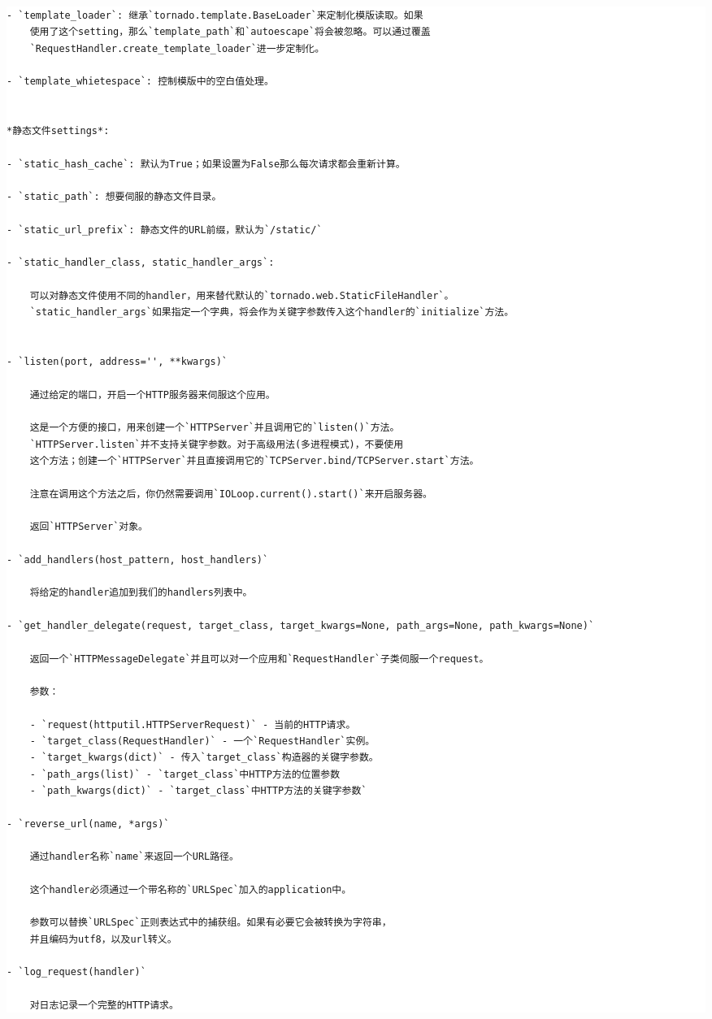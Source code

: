     - `template_loader`: 继承`tornado.template.BaseLoader`来定制化模版读取。如果
        使用了这个setting，那么`template_path`和`autoescape`将会被忽略。可以通过覆盖
        `RequestHandler.create_template_loader`进一步定制化。

    - `template_whietespace`: 控制模版中的空白值处理。


    *静态文件settings*:

    - `static_hash_cache`: 默认为True；如果设置为False那么每次请求都会重新计算。

    - `static_path`: 想要伺服的静态文件目录。

    - `static_url_prefix`: 静态文件的URL前缀，默认为`/static/`

    - `static_handler_class, static_handler_args`:

        可以对静态文件使用不同的handler，用来替代默认的`tornado.web.StaticFileHandler`。
        `static_handler_args`如果指定一个字典，将会作为关键字参数传入这个handler的`initialize`方法。


    - `listen(port, address='', **kwargs)`

        通过给定的端口，开启一个HTTP服务器来伺服这个应用。

        这是一个方便的接口，用来创建一个`HTTPServer`并且调用它的`listen()`方法。
        `HTTPServer.listen`并不支持关键字参数。对于高级用法(多进程模式)，不要使用
        这个方法；创建一个`HTTPServer`并且直接调用它的`TCPServer.bind/TCPServer.start`方法。

        注意在调用这个方法之后，你仍然需要调用`IOLoop.current().start()`来开启服务器。

        返回`HTTPServer`对象。

    - `add_handlers(host_pattern, host_handlers)`

        将给定的handler追加到我们的handlers列表中。

    - `get_handler_delegate(request, target_class, target_kwargs=None, path_args=None, path_kwargs=None)`

        返回一个`HTTPMessageDelegate`并且可以对一个应用和`RequestHandler`子类伺服一个request。

        参数：

        - `request(httputil.HTTPServerRequest)` - 当前的HTTP请求。
        - `target_class(RequestHandler)` - 一个`RequestHandler`实例。
        - `target_kwargs(dict)` - 传入`target_class`构造器的关键字参数。
        - `path_args(list)` - `target_class`中HTTP方法的位置参数
        - `path_kwargs(dict)` - `target_class`中HTTP方法的关键字参数`

    - `reverse_url(name, *args)`

        通过handler名称`name`来返回一个URL路径。

        这个handler必须通过一个带名称的`URLSpec`加入的application中。

        参数可以替换`URLSpec`正则表达式中的捕获组。如果有必要它会被转换为字符串，
        并且编码为utf8，以及url转义。

    - `log_request(handler)`

        对日志记录一个完整的HTTP请求。

